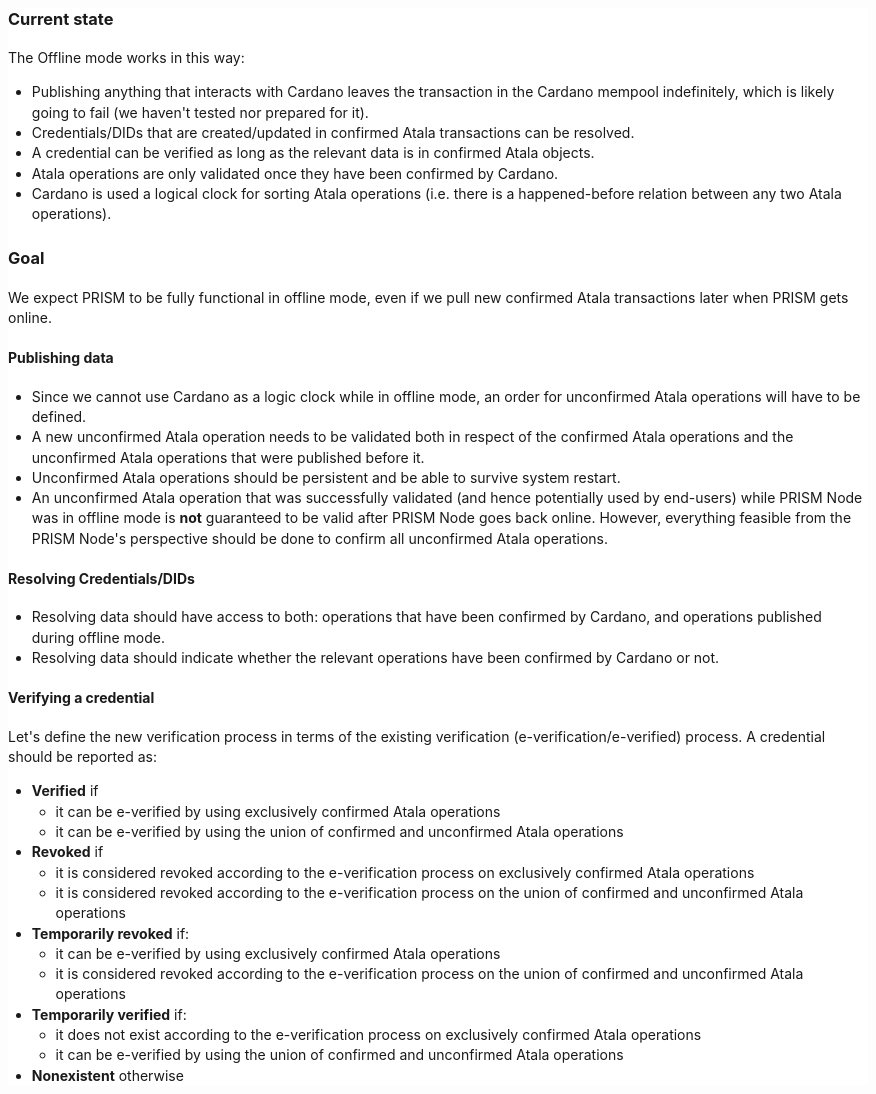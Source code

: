 ### Current state
The Offline mode works in this way:
- Publishing anything that interacts with Cardano leaves the transaction in the Cardano mempool indefinitely, which is likely going to fail (we haven't tested nor prepared for it).
- Credentials/DIDs that are created/updated in confirmed Atala transactions can be resolved.
- A credential can be verified as long as the relevant data is in confirmed Atala objects.
- Atala operations are only validated once they have been confirmed by Cardano.
- Cardano is used a logical clock for sorting Atala operations (i.e. there is a happened-before relation between any two Atala operations).

### Goal
We expect PRISM to be fully functional in offline mode, even if we pull new confirmed Atala transactions later when PRISM gets online.

#### Publishing data
- Since we cannot use Cardano as a logic clock while in offline mode, an order for unconfirmed Atala operations will have to be defined.
- A new unconfirmed Atala operation needs to be validated both in respect of the confirmed Atala operations and the unconfirmed Atala operations that were published before it.
- Unconfirmed Atala operations should be persistent and be able to survive system restart.
- An unconfirmed Atala operation that was successfully validated (and hence potentially used by end-users) while PRISM Node was in offline mode is **not** guaranteed to be valid after PRISM Node goes back online. However, everything feasible from the PRISM Node's perspective should be done to confirm all unconfirmed Atala operations.

#### Resolving Credentials/DIDs
- Resolving data should have access to both: operations that have been confirmed by Cardano, and operations published during offline mode.
- Resolving data should indicate whether the relevant operations have been confirmed by Cardano or not.

#### Verifying a credential
Let's define the new verification process in terms of the existing verification (e-verification/e-verified) process. A credential should be reported as:
- **Verified** if
    * it can be e-verified by using exclusively confirmed Atala operations
    * it can be e-verified by using the union of confirmed and unconfirmed Atala operations
- **Revoked** if
    * it is considered revoked according to the e-verification process on exclusively confirmed Atala operations
    * it is considered revoked according to the e-verification process on the union of confirmed and unconfirmed Atala operations
- **Temporarily revoked** if:
    * it can be e-verified by using exclusively confirmed Atala operations
    * it is considered revoked according to the e-verification process on the union of confirmed and unconfirmed Atala operations
- **Temporarily verified** if:
    * it does not exist according to the e-verification process on exclusively confirmed Atala operations
    * it can be e-verified by using the union of confirmed and unconfirmed Atala operations
- **Nonexistent** otherwise

